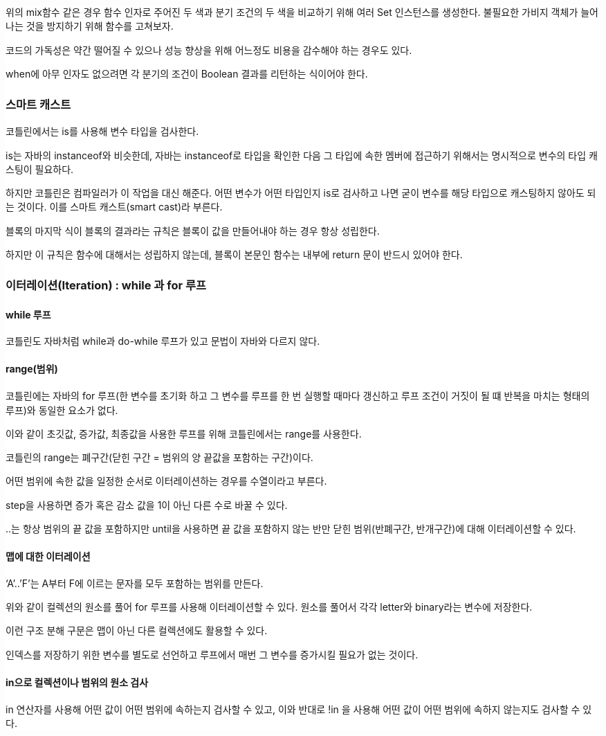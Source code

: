 위의 mix함수 같은 경우 함수 인자로 주어진 두 색과 분기 조건의 두 색을 비교하기 위해 여러 Set 인스턴스를 생성한다. 불필요한 가비지 객체가 늘어나는 것을 방지하기 위해 함수를 고쳐보자.

코드의 가독성은 약간 떨어질 수 있으나 성능 향상을 위해 어느정도 비용을 감수해야 하는 경우도 있다.

when에 아무 인자도 없으려면 각 분기의 조건이 Boolean 결과를 리턴하는 식이어야 한다.

### 스마트 캐스트

코틀린에서는 is를 사용해 변수 타입을 검사한다.

is는 자바의 instanceof와 비슷한데, 자바는 instanceof로 타입을 확인한 다음 그 타입에 속한 멤버에 접근하기 위해서는 명시적으로 변수의 타입 캐스팅이 필요하다.

하지만 코틀린은 컴파일러가 이 작업을 대신 해준다. 어떤 변수가 어떤 타입인지 is로 검사하고 나면 굳이 변수를 해당 타입으로 캐스팅하지 않아도 되는 것이다. 이를 스마트 캐스트(smart cast)라 부른다.

블록의 마지막 식이 블록의 결과라는 규칙은 블록이 값을 만들어내야 하는 경우 항상 성립한다.

하지만 이 규칙은 함수에 대해서는 성립하지 않는데, 블록이 본문인 함수는 내부에 return 문이 반드시 있어야 한다.

### 이터레이션(Iteration) : while 과 for 루프

#### while 루프

코틀린도 자바처럼 while과 do-while 루프가 있고 문법이 자바와 다르지 않다.



#### range(범위)

코틀린에는 자바의 for 루프(한 변수를 초기화 하고 그 변수를 루프를 한 번 실행할 때마다 갱신하고 루프 조건이 거짓이 될 떄 반복을 마치는 형태의 루프)와 동일한 요소가 없다.

이와 같이 초깃값, 증가값, 최종값을 사용한 루프를 위해 코틀린에서는 range를 사용한다.



코틀린의 range는 폐구간(닫힌 구간 = 범위의 양 끝값을 포함하는 구간)이다.

어떤 범위에 속한 값을 일정한 순서로 이터레이션하는 경우를 수열이라고 부른다.



step을 사용하면 증가 혹은 감소 값을 1이 아닌 다른 수로 바꿀 수 있다.

..는 항상 범위의 끝 값을 포함하지만 until을 사용하면 끝 값을 포함하지 않는 반만 닫힌 범위(반폐구간, 반개구간)에 대해 이터레이션할 수 있다.



#### 맵에 대한 이터레이션

‘A’..’F’는 A부터 F에 이르는 문자를 모두 포함하는 범위를 만든다.

위와 같이 컬렉션의 원소를 풀어 for 루프를 사용해 이터레이션할 수 있다. 원소를 풀어서 각각 letter와 binary라는 변수에 저장한다.

이런 구조 분해 구문은 맵이 아닌 다른 컬렉션에도 활용할 수 있다.

인덱스를 저장하기 위한 변수를 별도로 선언하고 루프에서 매번 그 변수를 증가시킬 필요가 없는 것이다.



#### in으로 컬렉션이나 범위의 원소 검사

in 연산자를 사용해 어떤 값이 어떤 범위에 속하는지 검사할 수 있고, 이와 반대로 !in 을 사용해 어떤 값이 어떤 범위에 속하지 않는지도 검사할 수 있다.
